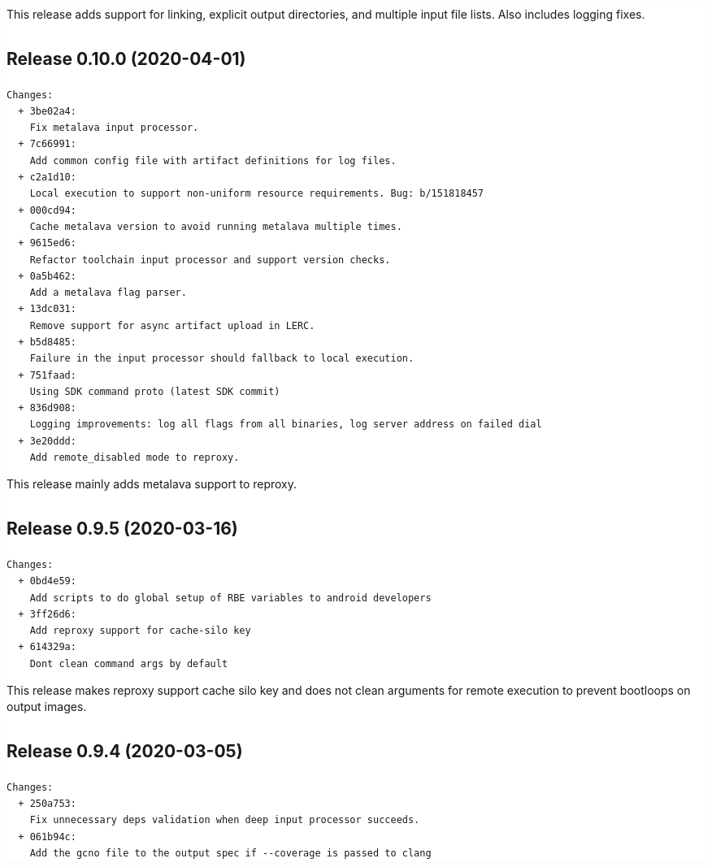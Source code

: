 This release adds support for linking, explicit output directories, and multiple
input file lists. Also includes logging fixes.

## Release 0.10.0 (2020-04-01)
```
Changes:
  + 3be02a4:
    Fix metalava input processor.
  + 7c66991:
    Add common config file with artifact definitions for log files.
  + c2a1d10:
    Local execution to support non-uniform resource requirements. Bug: b/151818457
  + 000cd94:
    Cache metalava version to avoid running metalava multiple times.
  + 9615ed6:
    Refactor toolchain input processor and support version checks.
  + 0a5b462:
    Add a metalava flag parser.
  + 13dc031:
    Remove support for async artifact upload in LERC.
  + b5d8485:
    Failure in the input processor should fallback to local execution.
  + 751faad:
    Using SDK command proto (latest SDK commit)
  + 836d908:
    Logging improvements: log all flags from all binaries, log server address on failed dial
  + 3e20ddd:
    Add remote_disabled mode to reproxy.
```

This release mainly adds metalava support to reproxy.

## Release 0.9.5 (2020-03-16)
```
Changes:
  + 0bd4e59:
    Add scripts to do global setup of RBE variables to android developers
  + 3ff26d6:
    Add reproxy support for cache-silo key
  + 614329a:
    Dont clean command args by default
```

This release makes reproxy support cache silo key and does not clean arguments
for remote execution to prevent bootloops on output images.

## Release 0.9.4 (2020-03-05)
```
Changes:
  + 250a753:
    Fix unnecessary deps validation when deep input processor succeeds.
  + 061b94c:
    Add the gcno file to the output spec if --coverage is passed to clang
```
